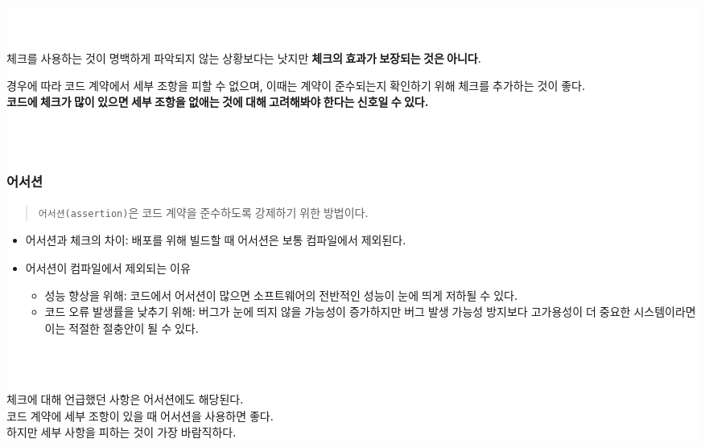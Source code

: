 <br><br>

체크를 사용하는 것이 명백하게 파악되지 않는 상황보다는 낫지만 **체크의 효과가 보장되는 것은 아니다**.  

경우에 따라 코드 계약에서 세부 조항을 피할 수 없으며, 이때는 계약이 준수되는지 확인하기 위해 체크를 추가하는 것이 좋다.  
**코드에 체크가 많이 있으면 세부 조항을 없애는 것에 대해 고려해봐야 한다는 신호일 수 있다.**  

<br><br>

### 어서션  
> `어서션(assertion)`은 코드 계약을 준수하도록 강제하기 위한 방법이다.  

* 어서션과 체크의 차이: 배포를 위해 빌드할 때 어서션은 보통 컴파일에서 제외된다.  

* 어서션이 컴파일에서 제외되는 이유  
  * 성능 향상을 위해: 코드에서 어서션이 많으면 소프트웨어의 전반적인 성능이 눈에 띄게 저하될 수 있다.  
  * 코드 오류 발생률을 낮추기 위해: 버그가 눈에 띄지 않을 가능성이 증가하지만 버그 발생 가능성 방지보다 고가용성이 더 중요한 시스템이라면 이는 적절한 절충안이 될 수 있다.  

<br><br>

체크에 대해 언급했던 사항은 어서션에도 해당된다.  
코드 계약에 세부 조항이 있을 때 어서션을 사용하면 좋다.  
하지만 세부 사항을 피하는 것이 가장 바람직하다.  
